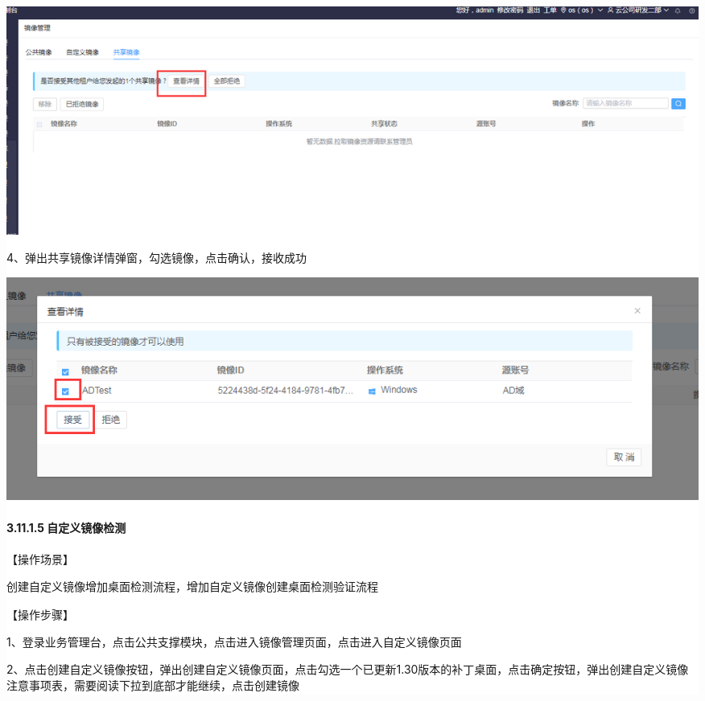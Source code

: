 ![img](./img/image255.png)

4、弹出共享镜像详情弹窗，勾选镜像，点击确认，接收成功

![img](./img/image256.png)

#### 3.11.1.5   自定义镜像检测

【操作场景】

​    创建自定义镜像增加桌面检测流程，增加自定义镜像创建桌面检测验证流程

【操作步骤】

1、登录业务管理台，点击公共支撑模块，点击进入镜像管理页面，点击进入自定义镜像页面

2、点击创建自定义镜像按钮，弹出创建自定义镜像页面，点击勾选一个已更新1.30版本的补丁桌面，点击确定按钮，弹出创建自定义镜像注意事项表，需要阅读下拉到底部才能继续，点击创建镜像
